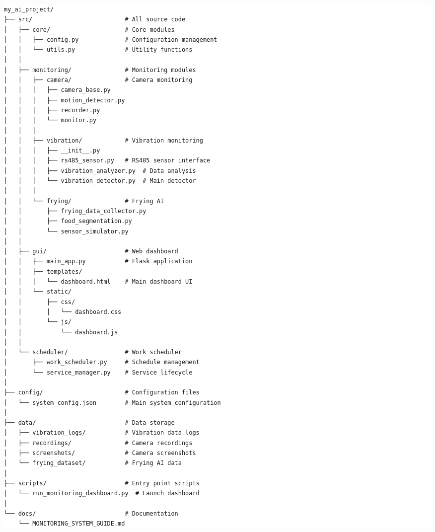 ```
my_ai_project/
├── src/                          # All source code
│   ├── core/                     # Core modules
│   │   ├── config.py             # Configuration management
│   │   └── utils.py              # Utility functions
│   │
│   ├── monitoring/               # Monitoring modules
│   │   ├── camera/               # Camera monitoring
│   │   │   ├── camera_base.py
│   │   │   ├── motion_detector.py
│   │   │   ├── recorder.py
│   │   │   └── monitor.py
│   │   │
│   │   ├── vibration/            # Vibration monitoring
│   │   │   ├── __init__.py
│   │   │   ├── rs485_sensor.py   # RS485 sensor interface
│   │   │   ├── vibration_analyzer.py  # Data analysis
│   │   │   └── vibration_detector.py  # Main detector
│   │   │
│   │   └── frying/               # Frying AI
│   │       ├── frying_data_collector.py
│   │       ├── food_segmentation.py
│   │       └── sensor_simulator.py
│   │
│   ├── gui/                      # Web dashboard
│   │   ├── main_app.py           # Flask application
│   │   ├── templates/
│   │   │   └── dashboard.html    # Main dashboard UI
│   │   └── static/
│   │       ├── css/
│   │       │   └── dashboard.css
│   │       └── js/
│   │           └── dashboard.js
│   │
│   └── scheduler/                # Work scheduler
│       ├── work_scheduler.py     # Schedule management
│       └── service_manager.py    # Service lifecycle
│
├── config/                       # Configuration files
│   └── system_config.json        # Main system configuration
│
├── data/                         # Data storage
│   ├── vibration_logs/           # Vibration data logs
│   ├── recordings/               # Camera recordings
│   ├── screenshots/              # Camera screenshots
│   └── frying_dataset/           # Frying AI data
│
├── scripts/                      # Entry point scripts
│   └── run_monitoring_dashboard.py  # Launch dashboard
│
└── docs/                         # Documentation
    └── MONITORING_SYSTEM_GUIDE.md
```
